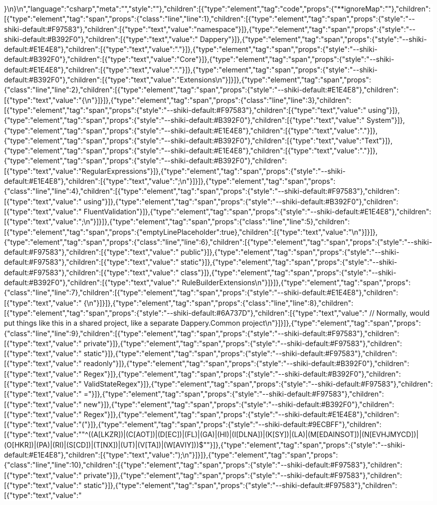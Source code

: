 }\n}\n","language":"csharp","meta":"","style":""},"children":[{"type":"element","tag":"code","props":{"**ignoreMap":""},"children":[{"type":"element","tag":"span","props":{"class":"line","line":1},"children":[{"type":"element","tag":"span","props":{"style":"--shiki-default:#F97583"},"children":[{"type":"text","value":"namespace"}]},{"type":"element","tag":"span","props":{"style":"--shiki-default:#B392F0"},"children":[{"type":"text","value":" Dappery"}]},{"type":"element","tag":"span","props":{"style":"--shiki-default:#E1E4E8"},"children":[{"type":"text","value":"."}]},{"type":"element","tag":"span","props":{"style":"--shiki-default:#B392F0"},"children":[{"type":"text","value":"Core"}]},{"type":"element","tag":"span","props":{"style":"--shiki-default:#E1E4E8"},"children":[{"type":"text","value":"."}]},{"type":"element","tag":"span","props":{"style":"--shiki-default:#B392F0"},"children":[{"type":"text","value":"Extensions\n"}]}]},{"type":"element","tag":"span","props":{"class":"line","line":2},"children":[{"type":"element","tag":"span","props":{"style":"--shiki-default:#E1E4E8"},"children":[{"type":"text","value":"{\n"}]}]},{"type":"element","tag":"span","props":{"class":"line","line":3},"children":[{"type":"element","tag":"span","props":{"style":"--shiki-default:#F97583"},"children":[{"type":"text","value":" using"}]},{"type":"element","tag":"span","props":{"style":"--shiki-default:#B392F0"},"children":[{"type":"text","value":" System"}]},{"type":"element","tag":"span","props":{"style":"--shiki-default:#E1E4E8"},"children":[{"type":"text","value":"."}]},{"type":"element","tag":"span","props":{"style":"--shiki-default:#B392F0"},"children":[{"type":"text","value":"Text"}]},{"type":"element","tag":"span","props":{"style":"--shiki-default:#E1E4E8"},"children":[{"type":"text","value":"."}]},{"type":"element","tag":"span","props":{"style":"--shiki-default:#B392F0"},"children":[{"type":"text","value":"RegularExpressions"}]},{"type":"element","tag":"span","props":{"style":"--shiki-default:#E1E4E8"},"children":[{"type":"text","value":";\n"}]}]},{"type":"element","tag":"span","props":{"class":"line","line":4},"children":[{"type":"element","tag":"span","props":{"style":"--shiki-default:#F97583"},"children":[{"type":"text","value":" using"}]},{"type":"element","tag":"span","props":{"style":"--shiki-default:#B392F0"},"children":[{"type":"text","value":" FluentValidation"}]},{"type":"element","tag":"span","props":{"style":"--shiki-default:#E1E4E8"},"children":[{"type":"text","value":";\n"}]}]},{"type":"element","tag":"span","props":{"class":"line","line":5},"children":[{"type":"element","tag":"span","props":{"emptyLinePlaceholder":true},"children":[{"type":"text","value":"\n"}]}]},{"type":"element","tag":"span","props":{"class":"line","line":6},"children":[{"type":"element","tag":"span","props":{"style":"--shiki-default:#F97583"},"children":[{"type":"text","value":" public"}]},{"type":"element","tag":"span","props":{"style":"--shiki-default:#F97583"},"children":[{"type":"text","value":" static"}]},{"type":"element","tag":"span","props":{"style":"--shiki-default:#F97583"},"children":[{"type":"text","value":" class"}]},{"type":"element","tag":"span","props":{"style":"--shiki-default:#B392F0"},"children":[{"type":"text","value":" RuleBuilderExtensions\n"}]}]},{"type":"element","tag":"span","props":{"class":"line","line":7},"children":[{"type":"element","tag":"span","props":{"style":"--shiki-default:#E1E4E8"},"children":[{"type":"text","value":" {\n"}]}]},{"type":"element","tag":"span","props":{"class":"line","line":8},"children":[{"type":"element","tag":"span","props":{"style":"--shiki-default:#6A737D"},"children":[{"type":"text","value":" // Normally, would put things like this in a shared project, like a separate Dappery.Common project\n"}]}]},{"type":"element","tag":"span","props":{"class":"line","line":9},"children":[{"type":"element","tag":"span","props":{"style":"--shiki-default:#F97583"},"children":[{"type":"text","value":" private"}]},{"type":"element","tag":"span","props":{"style":"--shiki-default:#F97583"},"children":[{"type":"text","value":" static"}]},{"type":"element","tag":"span","props":{"style":"--shiki-default:#F97583"},"children":[{"type":"text","value":" readonly"}]},{"type":"element","tag":"span","props":{"style":"--shiki-default:#B392F0"},"children":[{"type":"text","value":" Regex"}]},{"type":"element","tag":"span","props":{"style":"--shiki-default:#B392F0"},"children":[{"type":"text","value":" ValidStateRegex"}]},{"type":"element","tag":"span","props":{"style":"--shiki-default:#F97583"},"children":[{"type":"text","value":" ="}]},{"type":"element","tag":"span","props":{"style":"--shiki-default:#F97583"},"children":[{"type":"text","value":" new"}]},{"type":"element","tag":"span","props":{"style":"--shiki-default:#B392F0"},"children":[{"type":"text","value":" Regex"}]},{"type":"element","tag":"span","props":{"style":"--shiki-default:#E1E4E8"},"children":[{"type":"text","value":"("}]},{"type":"element","tag":"span","props":{"style":"--shiki-default:#9ECBFF"},"children":[{"type":"text","value":"\"^((A[LKZR])|(C[AOT])|(D[EC])|(FL)|(GA)|(HI)|(I[DLNA])|(K[SY])|(LA)|(M[EDAINSOT])|(N[EVHJMYCD])|(O[HKR])|(PA)|(RI)|(S[CD])|(T[NX])|(UT)|(V[TA])|(W[AVIY]))$\""}]},{"type":"element","tag":"span","props":{"style":"--shiki-default:#E1E4E8"},"children":[{"type":"text","value":");\n"}]}]},{"type":"element","tag":"span","props":{"class":"line","line":10},"children":[{"type":"element","tag":"span","props":{"style":"--shiki-default:#F97583"},"children":[{"type":"text","value":"        private"}]},{"type":"element","tag":"span","props":{"style":"--shiki-default:#F97583"},"children":[{"type":"text","value":" static"}]},{"type":"element","tag":"span","props":{"style":"--shiki-default:#F97583"},"children":[{"type":"text","value":"